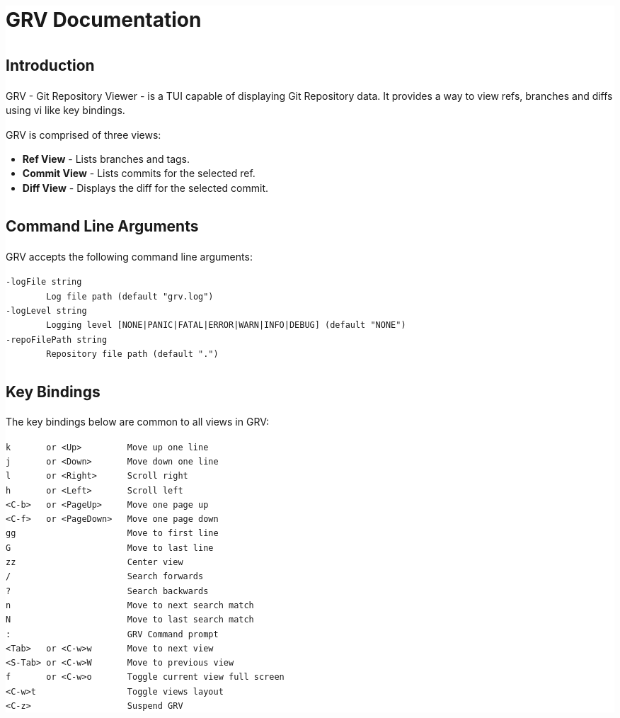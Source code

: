 # GRV Documentation

## Introduction

GRV - Git Repository Viewer - is a TUI capable of displaying Git Repository
data. It provides a way to view refs, branches and diffs using vi like key
bindings.

GRV is comprised of three views:

 - **Ref View** - Lists branches and tags.
 - **Commit View** - Lists commits for the selected ref.
 - **Diff View** - Displays the diff for the selected commit.

## Command Line Arguments

GRV accepts the following command line arguments:

```
-logFile string
        Log file path (default "grv.log")
-logLevel string
        Logging level [NONE|PANIC|FATAL|ERROR|WARN|INFO|DEBUG] (default "NONE")
-repoFilePath string
        Repository file path (default ".")
```

## Key Bindings

The key bindings below are common to all views in GRV:

```
k       or <Up>         Move up one line
j       or <Down>       Move down one line
l       or <Right>      Scroll right
h       or <Left>       Scroll left
<C-b>   or <PageUp>     Move one page up
<C-f>   or <PageDown>   Move one page down
gg                      Move to first line
G                       Move to last line
zz                      Center view
/                       Search forwards
?                       Search backwards
n                       Move to next search match
N                       Move to last search match
:                       GRV Command prompt
<Tab>   or <C-w>w       Move to next view
<S-Tab> or <C-w>W       Move to previous view
f       or <C-w>o       Toggle current view full screen
<C-w>t                  Toggle views layout
<C-z>                   Suspend GRV
```

